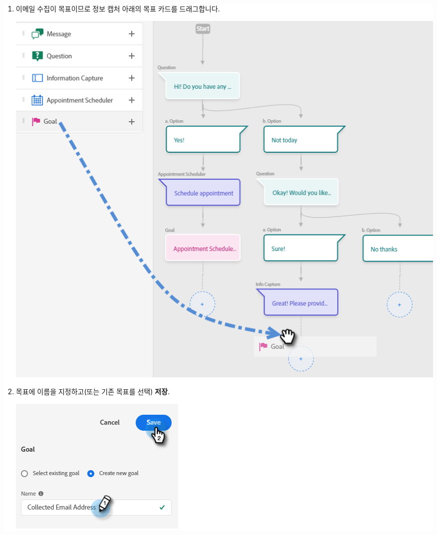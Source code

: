 1. 이메일 수집이 목표이므로 정보 캡처 아래의 목표 카드를 드래그합니다.

   ![](assets/stream-designer-19.png)

1. 목표에 이름을 지정하고(또는 기존 목표를 선택) **저장**.

   ![](assets/stream-designer-20.png)
